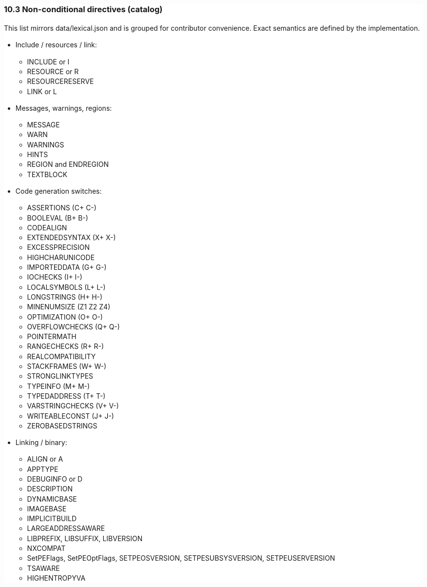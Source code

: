 ### 10.3 Non-conditional directives (catalog)

This list mirrors data/lexical.json and is grouped for contributor convenience. Exact semantics are defined by the implementation.

- Include / resources / link:
  - INCLUDE or I
  - RESOURCE or R
  - RESOURCERESERVE
  - LINK or L

- Messages, warnings, regions:
  - MESSAGE
  - WARN
  - WARNINGS
  - HINTS
  - REGION and ENDREGION
  - TEXTBLOCK

- Code generation switches:
  - ASSERTIONS (C+ C-)
  - BOOLEVAL (B+ B-)
  - CODEALIGN
  - EXTENDEDSYNTAX (X+ X-)
  - EXCESSPRECISION
  - HIGHCHARUNICODE
  - IMPORTEDDATA (G+ G-)
  - IOCHECKS (I+ I-)
  - LOCALSYMBOLS (L+ L-)
  - LONGSTRINGS (H+ H-)
  - MINENUMSIZE (Z1 Z2 Z4)
  - OPTIMIZATION (O+ O-)
  - OVERFLOWCHECKS (Q+ Q-)
  - POINTERMATH
  - RANGECHECKS (R+ R-)
  - REALCOMPATIBILITY
  - STACKFRAMES (W+ W-)
  - STRONGLINKTYPES
  - TYPEINFO (M+ M-)
  - TYPEDADDRESS (T+ T-)
  - VARSTRINGCHECKS (V+ V-)
  - WRITEABLECONST (J+ J-)
  - ZEROBASEDSTRINGS

- Linking / binary:
  - ALIGN or A
  - APPTYPE
  - DEBUGINFO or D
  - DESCRIPTION
  - DYNAMICBASE
  - IMAGEBASE
  - IMPLICITBUILD
  - LARGEADDRESSAWARE
  - LIBPREFIX, LIBSUFFIX, LIBVERSION
  - NXCOMPAT
  - SetPEFlags, SetPEOptFlags, SETPEOSVERSION, SETPESUBSYSVERSION, SETPEUSERVERSION
  - TSAWARE
  - HIGHENTROPYVA
